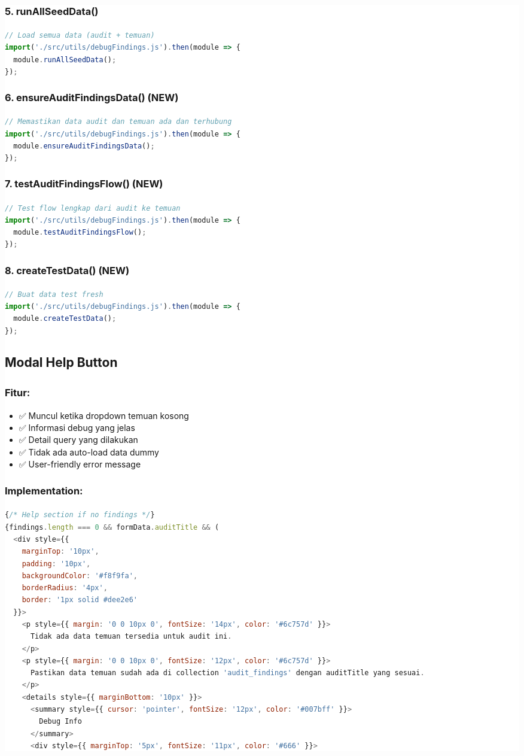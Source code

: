 ### 5. runAllSeedData()
```javascript
// Load semua data (audit + temuan)
import('./src/utils/debugFindings.js').then(module => {
  module.runAllSeedData();
});
```

### 6. ensureAuditFindingsData() (NEW)
```javascript
// Memastikan data audit dan temuan ada dan terhubung
import('./src/utils/debugFindings.js').then(module => {
  module.ensureAuditFindingsData();
});
```

### 7. testAuditFindingsFlow() (NEW)
```javascript
// Test flow lengkap dari audit ke temuan
import('./src/utils/debugFindings.js').then(module => {
  module.testAuditFindingsFlow();
});
```

### 8. createTestData() (NEW)
```javascript
// Buat data test fresh
import('./src/utils/debugFindings.js').then(module => {
  module.createTestData();
});
```

## Modal Help Button

### Fitur:
- ✅ Muncul ketika dropdown temuan kosong
- ✅ Informasi debug yang jelas
- ✅ Detail query yang dilakukan
- ✅ Tidak ada auto-load data dummy
- ✅ User-friendly error message

### Implementation:
```javascript
{/* Help section if no findings */}
{findings.length === 0 && formData.auditTitle && (
  <div style={{ 
    marginTop: '10px', 
    padding: '10px', 
    backgroundColor: '#f8f9fa', 
    borderRadius: '4px',
    border: '1px solid #dee2e6'
  }}>
    <p style={{ margin: '0 0 10px 0', fontSize: '14px', color: '#6c757d' }}>
      Tidak ada data temuan tersedia untuk audit ini.
    </p>
    <p style={{ margin: '0 0 10px 0', fontSize: '12px', color: '#6c757d' }}>
      Pastikan data temuan sudah ada di collection 'audit_findings' dengan auditTitle yang sesuai.
    </p>
    <details style={{ marginBottom: '10px' }}>
      <summary style={{ cursor: 'pointer', fontSize: '12px', color: '#007bff' }}>
        Debug Info
      </summary>
      <div style={{ marginTop: '5px', fontSize: '11px', color: '#666' }}>
```
